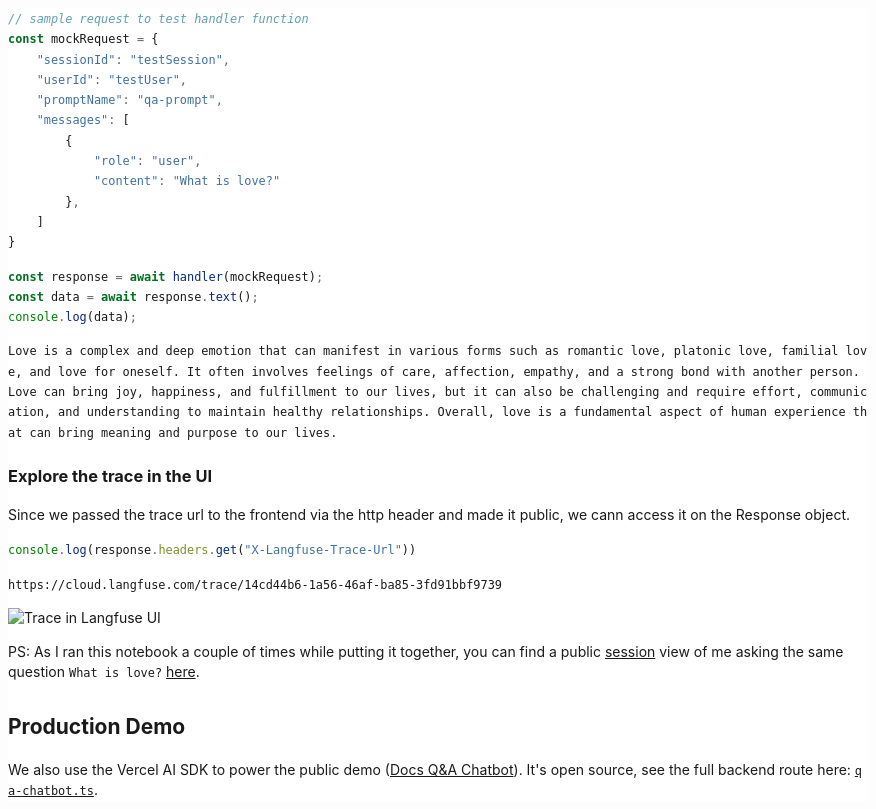 
```typescript
// sample request to test handler function
const mockRequest = {
    "sessionId": "testSession",
    "userId": "testUser",
    "promptName": "qa-prompt",
    "messages": [
        {
            "role": "user",
            "content": "What is love?"
        },
    ]
}
```


```typescript
const response = await handler(mockRequest);
const data = await response.text();
console.log(data);
```

    Love is a complex and deep emotion that can manifest in various forms such as romantic love, platonic love, familial love, and love for oneself. It often involves feelings of care, affection, empathy, and a strong bond with another person. Love can bring joy, happiness, and fulfillment to our lives, but it can also be challenging and require effort, communication, and understanding to maintain healthy relationships. Overall, love is a fundamental aspect of human experience that can bring meaning and purpose to our lives.


### Explore the trace in the UI

Since we passed the trace url to the frontend via the http header and made it public, we cann access it on the Response object.


```typescript
console.log(response.headers.get("X-Langfuse-Trace-Url"))
```

    https://cloud.langfuse.com/trace/14cd44b6-1a56-46af-ba85-3fd91bbf9739


![Trace in Langfuse UI](https://langfuse.com/images/cookbook/js_tracing_example_vercel_ai_sdk_trace.png)

PS: As I ran this notebook a couple of times while putting it together, you can find a public [session](https://langfuse.com/docs/tracing-features/sessions) view of me asking the same question `What is love?` [here](https://cloud.langfuse.com/project/cloramnkj0002jz088vzn1ja4/sessions/testSession).

## Production Demo

We also use the Vercel AI SDK to power the public demo ([Docs Q&A Chatbot](https://langfuse.com/demo)). It's open source, see the full backend route here: [`qa-chatbot.ts`](https://github.com/langfuse/langfuse-docs/blob/main/pages/api/qa-chatbot.ts).
